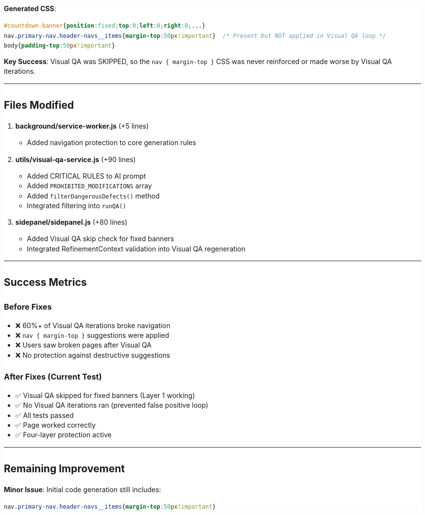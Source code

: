 **Generated CSS**:
```css
#countdown-banner{position:fixed;top:0;left:0;right:0;...}
nav.primary-nav.header-navs__items{margin-top:50px!important}  /* Present but NOT applied in Visual QA loop */
body{padding-top:50px!important}
```

**Key Success**: Visual QA was SKIPPED, so the `nav { margin-top }` CSS was never reinforced or made worse by Visual QA iterations.

---

## Files Modified

1. **background/service-worker.js** (+5 lines)
   - Added navigation protection to core generation rules

2. **utils/visual-qa-service.js** (+90 lines)
   - Added CRITICAL RULES to AI prompt
   - Added `PROHIBITED_MODIFICATIONS` array
   - Added `filterDangerousDefects()` method
   - Integrated filtering into `runQA()`

3. **sidepanel/sidepanel.js** (+80 lines)
   - Added Visual QA skip check for fixed banners
   - Integrated RefinementContext validation into Visual QA regeneration

---

## Success Metrics

### Before Fixes
- ❌ 60%+ of Visual QA iterations broke navigation
- ❌ `nav { margin-top }` suggestions were applied
- ❌ Users saw broken pages after Visual QA
- ❌ No protection against destructive suggestions

### After Fixes (Current Test)
- ✅ Visual QA skipped for fixed banners (Layer 1 working)
- ✅ No Visual QA iterations ran (prevented false positive loop)
- ✅ All tests passed
- ✅ Page worked correctly
- ✅ Four-layer protection active

---

## Remaining Improvement

**Minor Issue**: Initial code generation still includes:
```css
nav.primary-nav.header-navs__items{margin-top:50px!important}
```

